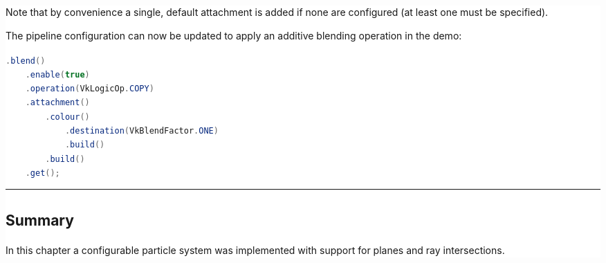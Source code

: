 Note that by convenience a single, default attachment is added if none are configured (at least one must be specified).

The pipeline configuration can now be updated to apply an additive blending operation in the demo:

```java
.blend()
    .enable(true)
    .operation(VkLogicOp.COPY)
    .attachment()
        .colour()
            .destination(VkBlendFactor.ONE)
            .build()
        .build()
    .get();
```

---

## Summary

In this chapter a configurable particle system was implemented with support for planes and ray intersections.

